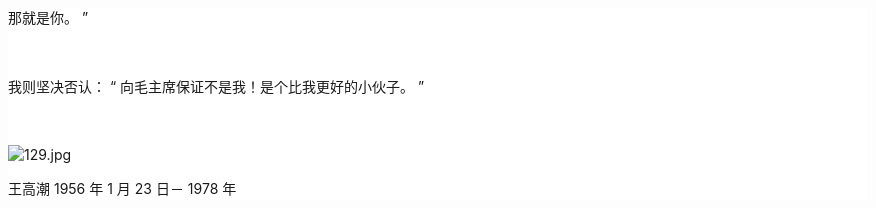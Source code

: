   <span class="s1">
   那就是你。
  </span>
  <span class="s2">
   ”
  </span>
 </p>
 <p class="p1">
  <span class="s1">
  </span>
  <br/>
 </p>
 <p class="p2">
  <span class="s1">
   我则坚决否认：
  </span>
  <span class="s2">
   “
  </span>
  <span class="s1">
   向毛主席保证不是我！是个比我更好的小伙子。
  </span>
  <span class="s2">
   ”
  </span>
 </p>
 <p class="p1">
  <span class="s1">
  </span>
  <br/>
 </p>
 <p class="p3">
  <span class="s1">
   <img alt="129.jpg" border="0" height="243" src="/medias/contents/4836/129.jpg" width="161"/>
  </span>
 </p>
 <p class="p3">
  <span class="s3">
   王高潮
  </span>
  <span class="s1">
   1956
  </span>
  <span class="s3">
   年
  </span>
  <span class="s1">
   1
  </span>
  <span class="s3">
   月
  </span>
  <span class="s1">
   23
  </span>
  <span class="s3">
   日－
  </span>
  <span class="s1">
   1978
  </span>
  <span class="s3">
   年